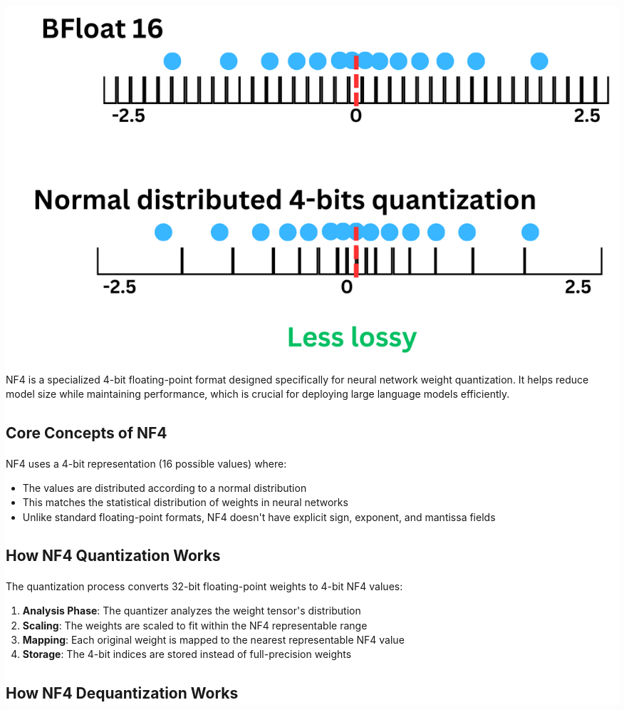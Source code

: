 
![image](./images/quantization/4NF-image.png)

NF4 is a specialized 4-bit floating-point format designed specifically for neural network weight quantization. It helps reduce model size while maintaining performance, which is crucial for deploying large language models efficiently.

## Core Concepts of NF4

NF4 uses a 4-bit representation (16 possible values) where:
- The values are distributed according to a normal distribution
- This matches the statistical distribution of weights in neural networks
- Unlike standard floating-point formats, NF4 doesn't have explicit sign, exponent, and mantissa fields

## How NF4 Quantization Works

The quantization process converts 32-bit floating-point weights to 4-bit NF4 values:

1. **Analysis Phase**: The quantizer analyzes the weight tensor's distribution
2. **Scaling**: The weights are scaled to fit within the NF4 representable range
3. **Mapping**: Each original weight is mapped to the nearest representable NF4 value
4. **Storage**: The 4-bit indices are stored instead of full-precision weights



## How NF4 Dequantization Works
